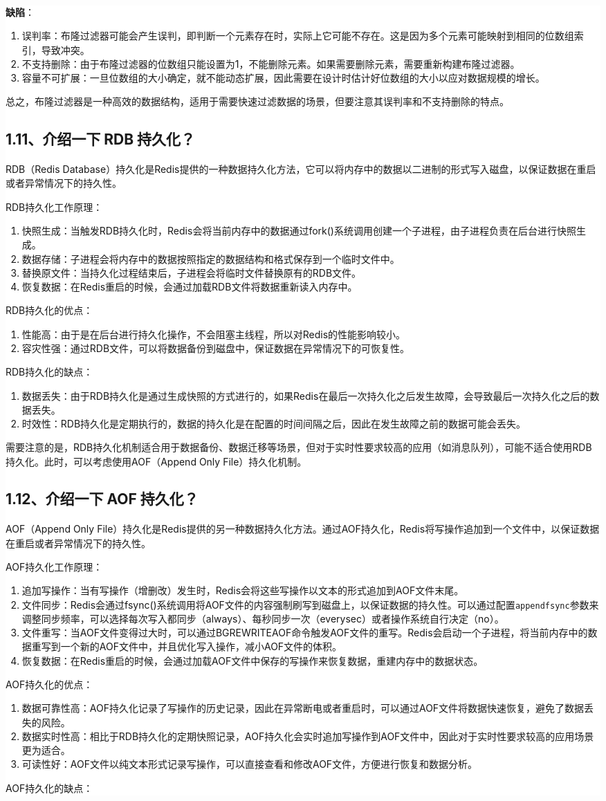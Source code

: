 **缺陷**：

1. 误判率：布隆过滤器可能会产生误判，即判断一个元素存在时，实际上它可能不存在。这是因为多个元素可能映射到相同的位数组索引，导致冲突。
2. 不支持删除：由于布隆过滤器的位数组只能设置为1，不能删除元素。如果需要删除元素，需要重新构建布隆过滤器。
3. 容量不可扩展：一旦位数组的大小确定，就不能动态扩展，因此需要在设计时估计好位数组的大小以应对数据规模的增长。

总之，布隆过滤器是一种高效的数据结构，适用于需要快速过滤数据的场景，但要注意其误判率和不支持删除的特点。





## 1.11、介绍一下 RDB 持久化？

RDB（Redis Database）持久化是Redis提供的一种数据持久化方法，它可以将内存中的数据以二进制的形式写入磁盘，以保证数据在重启或者异常情况下的持久性。

RDB持久化工作原理：

1. 快照生成：当触发RDB持久化时，Redis会将当前内存中的数据通过fork()系统调用创建一个子进程，由子进程负责在后台进行快照生成。
2. 数据存储：子进程会将内存中的数据按照指定的数据结构和格式保存到一个临时文件中。
3. 替换原文件：当持久化过程结束后，子进程会将临时文件替换原有的RDB文件。
4. 恢复数据：在Redis重启的时候，会通过加载RDB文件将数据重新读入内存中。

RDB持久化的优点：

1. 性能高：由于是在后台进行持久化操作，不会阻塞主线程，所以对Redis的性能影响较小。
2. 容灾性强：通过RDB文件，可以将数据备份到磁盘中，保证数据在异常情况下的可恢复性。

RDB持久化的缺点：

1. 数据丢失：由于RDB持久化是通过生成快照的方式进行的，如果Redis在最后一次持久化之后发生故障，会导致最后一次持久化之后的数据丢失。
2. 时效性：RDB持久化是定期执行的，数据的持久化是在配置的时间间隔之后，因此在发生故障之前的数据可能会丢失。

需要注意的是，RDB持久化机制适合用于数据备份、数据迁移等场景，但对于实时性要求较高的应用（如消息队列），可能不适合使用RDB持久化。此时，可以考虑使用AOF（Append Only File）持久化机制。





## 1.12、介绍一下 AOF 持久化？

AOF（Append Only File）持久化是Redis提供的另一种数据持久化方法。通过AOF持久化，Redis将写操作追加到一个文件中，以保证数据在重启或者异常情况下的持久性。

AOF持久化工作原理：

1. 追加写操作：当有写操作（增删改）发生时，Redis会将这些写操作以文本的形式追加到AOF文件末尾。
2. 文件同步：Redis会通过fsync()系统调用将AOF文件的内容强制刷写到磁盘上，以保证数据的持久性。可以通过配置`appendfsync`参数来调整同步频率，可以选择每次写入都同步（always）、每秒同步一次（everysec）或者操作系统自行决定（no）。
3. 文件重写：当AOF文件变得过大时，可以通过BGREWRITEAOF命令触发AOF文件的重写。Redis会启动一个子进程，将当前内存中的数据重写到一个新的AOF文件中，并且优化写入操作，减小AOF文件的体积。
4. 恢复数据：在Redis重启的时候，会通过加载AOF文件中保存的写操作来恢复数据，重建内存中的数据状态。

AOF持久化的优点：

1. 数据可靠性高：AOF持久化记录了写操作的历史记录，因此在异常断电或者重启时，可以通过AOF文件将数据快速恢复，避免了数据丢失的风险。
2. 数据实时性高：相比于RDB持久化的定期快照记录，AOF持久化会实时追加写操作到AOF文件中，因此对于实时性要求较高的应用场景更为适合。
3. 可读性好：AOF文件以纯文本形式记录写操作，可以直接查看和修改AOF文件，方便进行恢复和数据分析。

AOF持久化的缺点：
